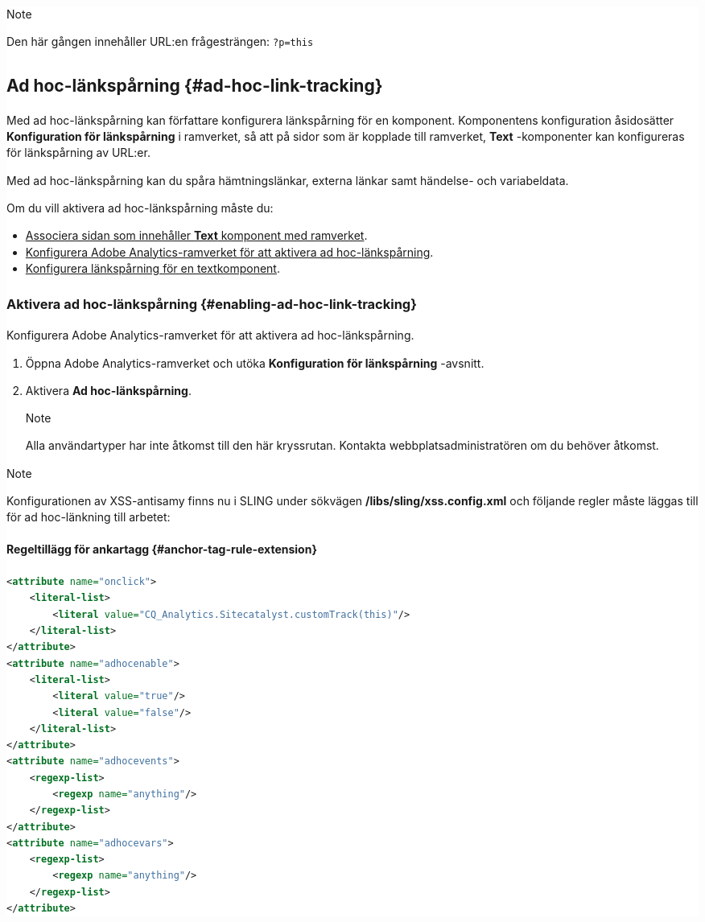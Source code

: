 >[!NOTE]
>
>Den här gången innehåller URL:en frågesträngen: `?p=this`

## Ad hoc-länkspårning {#ad-hoc-link-tracking}

Med ad hoc-länkspårning kan författare konfigurera länkspårning för en komponent. Komponentens konfiguration åsidosätter **Konfiguration för länkspårning** i ramverket, så att på sidor som är kopplade till ramverket, **Text** -komponenter kan konfigureras för länkspårning av URL:er.

Med ad hoc-länkspårning kan du spåra hämtningslänkar, externa länkar samt händelse- och variabeldata.

Om du vill aktivera ad hoc-länkspårning måste du:

* [Associera sidan som innehåller **Text** komponent med ramverket](/help/sites-administering/adobeanalytics-connect.md#associating-a-page-with-a-adobe-analytics-framework).
* [Konfigurera Adobe Analytics-ramverket för att aktivera ad hoc-länkspårning](#enabling-ad-hoc-link-tracking).
* [Konfigurera länkspårning för en textkomponent](#configuring-link-tracking-for-a-text-component).

### Aktivera ad hoc-länkspårning {#enabling-ad-hoc-link-tracking}

Konfigurera Adobe Analytics-ramverket för att aktivera ad hoc-länkspårning.

1. Öppna Adobe Analytics-ramverket och utöka **Konfiguration för länkspårning** -avsnitt.

1. Aktivera **Ad hoc-länkspårning**.

   >[!NOTE]
   >
   >Alla användartyper har inte åtkomst till den här kryssrutan. Kontakta webbplatsadministratören om du behöver åtkomst.

>[!NOTE]
>
>Konfigurationen av XSS-antisamy finns nu i SLING under sökvägen **/libs/sling/xss.config.xml** och följande regler måste läggas till för ad hoc-länkning till arbetet:

#### Regeltillägg för ankartagg {#anchor-tag-rule-extension}

```xml
<attribute name="onclick">
    <literal-list>
        <literal value="CQ_Analytics.Sitecatalyst.customTrack(this)"/>
    </literal-list>
</attribute>
<attribute name="adhocenable">
    <literal-list>
        <literal value="true"/>
        <literal value="false"/>
    </literal-list>
</attribute>
<attribute name="adhocevents">
    <regexp-list>
        <regexp name="anything"/>
    </regexp-list>
</attribute>
<attribute name="adhocevars">
    <regexp-list>
        <regexp name="anything"/>
    </regexp-list>
</attribute>
```
